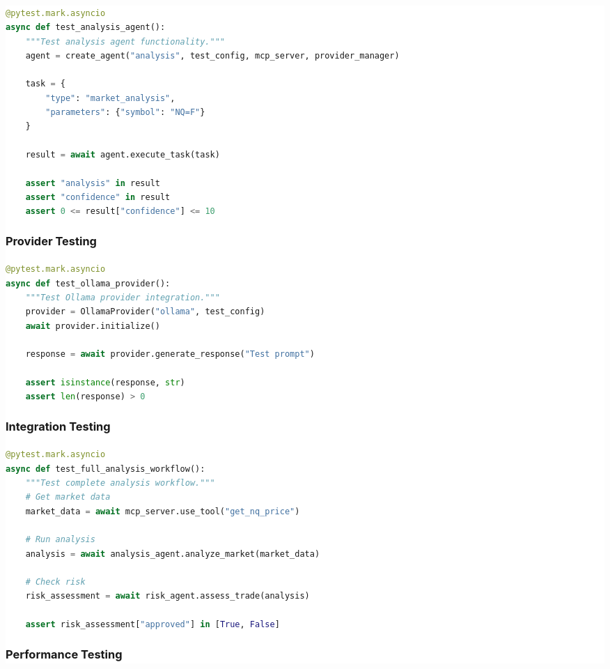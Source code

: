 ```python
@pytest.mark.asyncio
async def test_analysis_agent():
    """Test analysis agent functionality."""
    agent = create_agent("analysis", test_config, mcp_server, provider_manager)
    
    task = {
        "type": "market_analysis",
        "parameters": {"symbol": "NQ=F"}
    }
    
    result = await agent.execute_task(task)
    
    assert "analysis" in result
    assert "confidence" in result
    assert 0 <= result["confidence"] <= 10
```

### Provider Testing

```python
@pytest.mark.asyncio
async def test_ollama_provider():
    """Test Ollama provider integration."""
    provider = OllamaProvider("ollama", test_config)
    await provider.initialize()
    
    response = await provider.generate_response("Test prompt")
    
    assert isinstance(response, str)
    assert len(response) > 0
```

### Integration Testing

```python
@pytest.mark.asyncio
async def test_full_analysis_workflow():
    """Test complete analysis workflow."""
    # Get market data
    market_data = await mcp_server.use_tool("get_nq_price")
    
    # Run analysis
    analysis = await analysis_agent.analyze_market(market_data)
    
    # Check risk
    risk_assessment = await risk_agent.assess_trade(analysis)
    
    assert risk_assessment["approved"] in [True, False]
```

### Performance Testing
